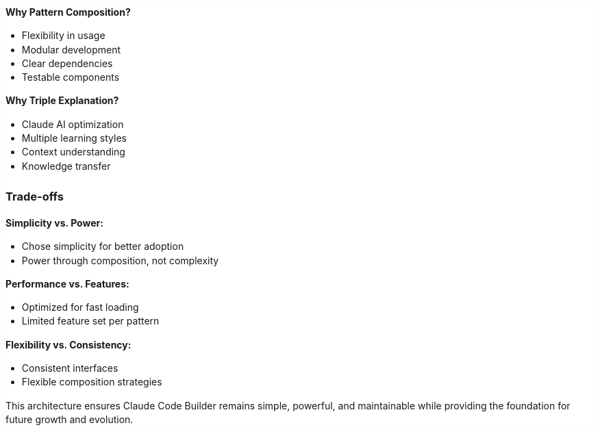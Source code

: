 **Why Pattern Composition?**
- Flexibility in usage
- Modular development
- Clear dependencies
- Testable components

**Why Triple Explanation?**
- Claude AI optimization
- Multiple learning styles
- Context understanding
- Knowledge transfer

### Trade-offs

**Simplicity vs. Power:**
- Chose simplicity for better adoption
- Power through composition, not complexity

**Performance vs. Features:**
- Optimized for fast loading
- Limited feature set per pattern

**Flexibility vs. Consistency:**
- Consistent interfaces
- Flexible composition strategies

This architecture ensures Claude Code Builder remains simple, powerful, and maintainable while providing the foundation for future growth and evolution.